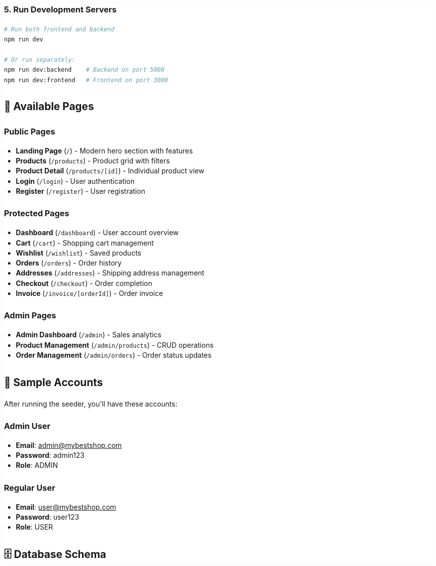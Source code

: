 ### 5. Run Development Servers
```bash
# Run both frontend and backend
npm run dev

# Or run separately:
npm run dev:backend    # Backend on port 5000
npm run dev:frontend   # Frontend on port 3000
```

## 📱 Available Pages

### Public Pages
- **Landing Page** (`/`) - Modern hero section with features
- **Products** (`/products`) - Product grid with filters
- **Product Detail** (`/products/[id]`) - Individual product view
- **Login** (`/login`) - User authentication
- **Register** (`/register`) - User registration

### Protected Pages
- **Dashboard** (`/dashboard`) - User account overview
- **Cart** (`/cart`) - Shopping cart management
- **Wishlist** (`/wishlist`) - Saved products
- **Orders** (`/orders`) - Order history
- **Addresses** (`/addresses`) - Shipping address management
- **Checkout** (`/checkout`) - Order completion
- **Invoice** (`/invoice/[orderId]`) - Order invoice

### Admin Pages
- **Admin Dashboard** (`/admin`) - Sales analytics
- **Product Management** (`/admin/products`) - CRUD operations
- **Order Management** (`/admin/orders`) - Order status updates

## 🔐 Sample Accounts

After running the seeder, you'll have these accounts:

### Admin User
- **Email**: admin@mybestshop.com
- **Password**: admin123
- **Role**: ADMIN

### Regular User
- **Email**: user@mybestshop.com
- **Password**: user123
- **Role**: USER

## 🗄️ Database Schema
